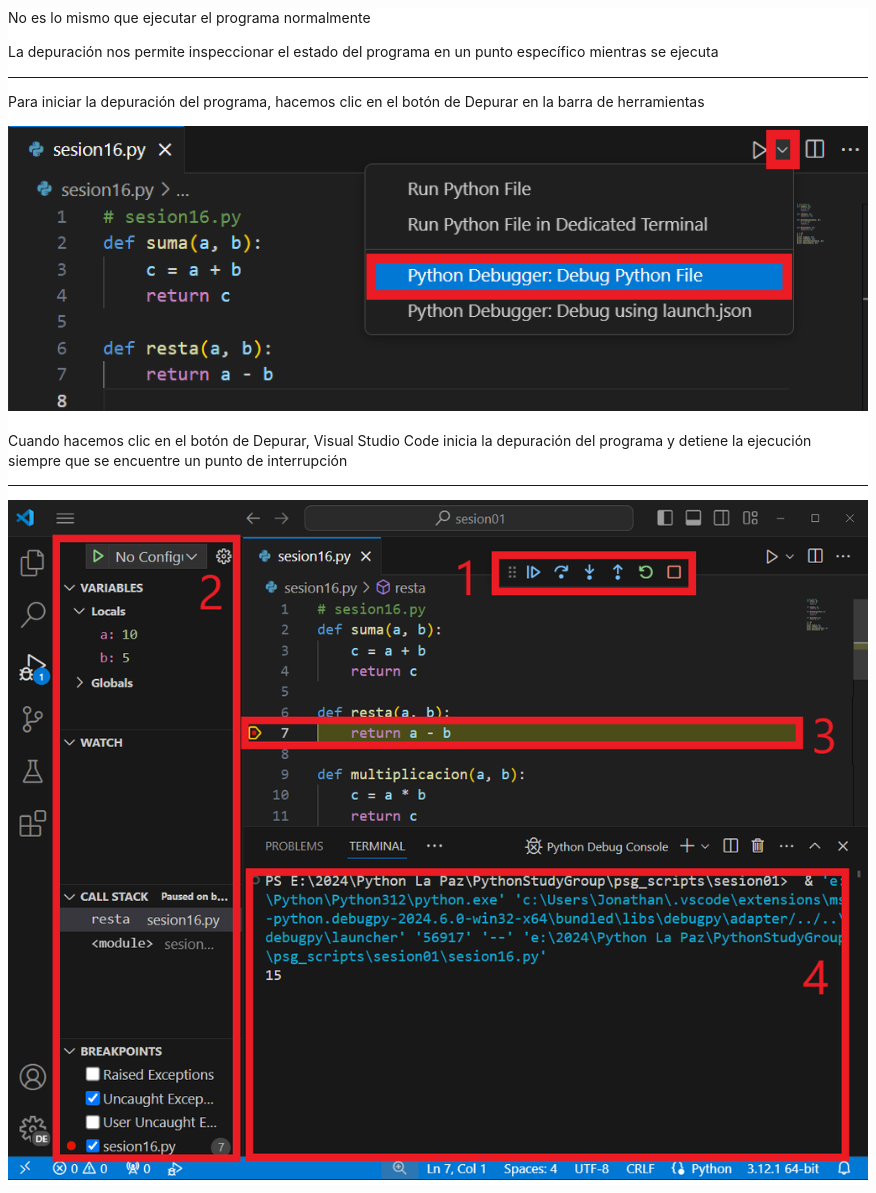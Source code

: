 No es lo mismo que ejecutar el programa normalmente

La depuración nos permite inspeccionar el estado del programa en un punto específico mientras se ejecuta

---
Para iniciar la depuración del programa, hacemos clic en el botón de Depurar en la barra de herramientas 

![Depurar](./img/08.png) 

Cuando hacemos clic en el botón de Depurar, Visual Studio Code inicia la depuración del programa y detiene la ejecución siempre que se encuentre un punto de interrupción

---
![Depuración](./img/09.png) 

